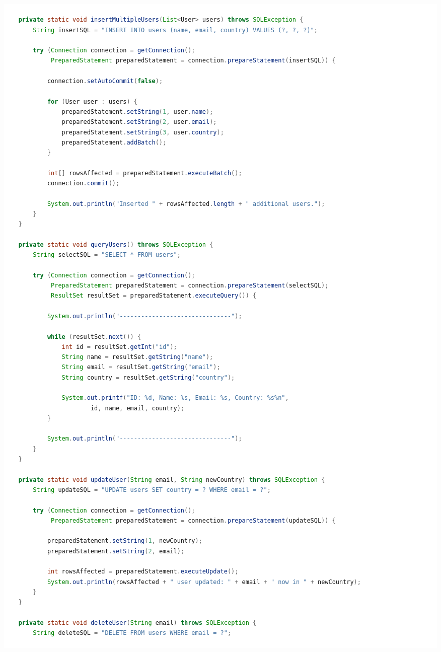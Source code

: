 ```java
    
    private static void insertMultipleUsers(List<User> users) throws SQLException {
        String insertSQL = "INSERT INTO users (name, email, country) VALUES (?, ?, ?)";
        
        try (Connection connection = getConnection();
             PreparedStatement preparedStatement = connection.prepareStatement(insertSQL)) {
            
            connection.setAutoCommit(false);
            
            for (User user : users) {
                preparedStatement.setString(1, user.name);
                preparedStatement.setString(2, user.email);
                preparedStatement.setString(3, user.country);
                preparedStatement.addBatch();
            }
            
            int[] rowsAffected = preparedStatement.executeBatch();
            connection.commit();
            
            System.out.println("Inserted " + rowsAffected.length + " additional users.");
        }
    }
    
    private static void queryUsers() throws SQLException {
        String selectSQL = "SELECT * FROM users";
        
        try (Connection connection = getConnection();
             PreparedStatement preparedStatement = connection.prepareStatement(selectSQL);
             ResultSet resultSet = preparedStatement.executeQuery()) {
            
            System.out.println("-------------------------------");
            
            while (resultSet.next()) {
                int id = resultSet.getInt("id");
                String name = resultSet.getString("name");
                String email = resultSet.getString("email");
                String country = resultSet.getString("country");
                
                System.out.printf("ID: %d, Name: %s, Email: %s, Country: %s%n", 
                        id, name, email, country);
            }
            
            System.out.println("-------------------------------");
        }
    }
    
    private static void updateUser(String email, String newCountry) throws SQLException {
        String updateSQL = "UPDATE users SET country = ? WHERE email = ?";
        
        try (Connection connection = getConnection();
             PreparedStatement preparedStatement = connection.prepareStatement(updateSQL)) {
            
            preparedStatement.setString(1, newCountry);
            preparedStatement.setString(2, email);
            
            int rowsAffected = preparedStatement.executeUpdate();
            System.out.println(rowsAffected + " user updated: " + email + " now in " + newCountry);
        }
    }
    
    private static void deleteUser(String email) throws SQLException {
        String deleteSQL = "DELETE FROM users WHERE email = ?";
        
```